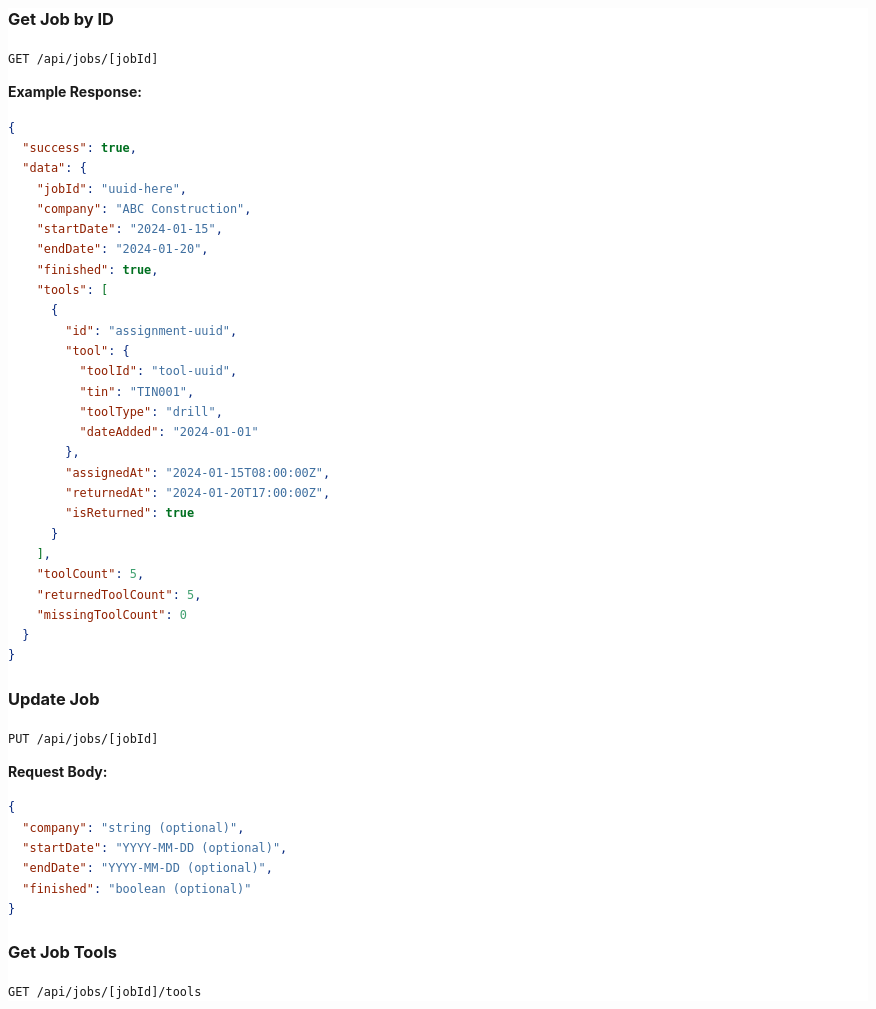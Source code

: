 ### Get Job by ID
```http
GET /api/jobs/[jobId]
```

**Example Response:**
```json
{
  "success": true,
  "data": {
    "jobId": "uuid-here",
    "company": "ABC Construction",
    "startDate": "2024-01-15",
    "endDate": "2024-01-20",
    "finished": true,
    "tools": [
      {
        "id": "assignment-uuid",
        "tool": {
          "toolId": "tool-uuid",
          "tin": "TIN001",
          "toolType": "drill",
          "dateAdded": "2024-01-01"
        },
        "assignedAt": "2024-01-15T08:00:00Z",
        "returnedAt": "2024-01-20T17:00:00Z",
        "isReturned": true
      }
    ],
    "toolCount": 5,
    "returnedToolCount": 5,
    "missingToolCount": 0
  }
}
```

### Update Job
```http
PUT /api/jobs/[jobId]
```

**Request Body:**
```json
{
  "company": "string (optional)",
  "startDate": "YYYY-MM-DD (optional)",
  "endDate": "YYYY-MM-DD (optional)",
  "finished": "boolean (optional)"
}
```

### Get Job Tools
```http
GET /api/jobs/[jobId]/tools
```
